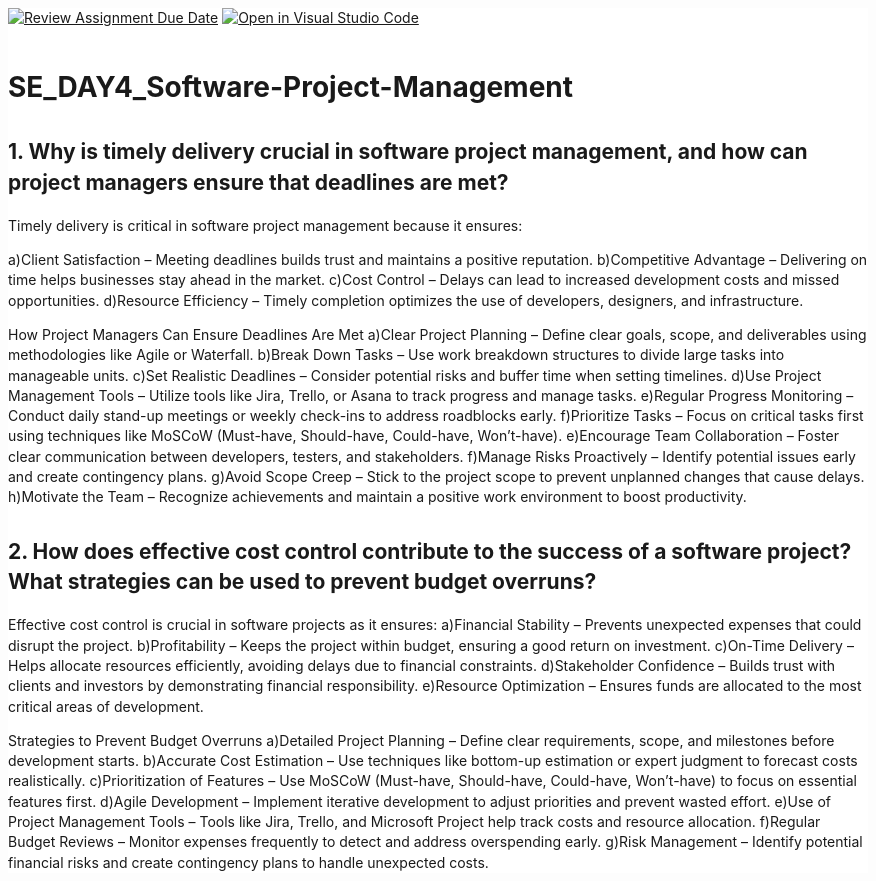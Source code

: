 [![Review Assignment Due Date](https://classroom.github.com/assets/deadline-readme-button-22041afd0340ce965d47ae6ef1cefeee28c7c493a6346c4f15d667ab976d596c.svg)](https://classroom.github.com/a/9pw6JKcu)
[![Open in Visual Studio Code](https://classroom.github.com/assets/open-in-vscode-2e0aaae1b6195c2367325f4f02e2d04e9abb55f0b24a779b69b11b9e10269abc.svg)](https://classroom.github.com/online_ide?assignment_repo_id=18392377&assignment_repo_type=AssignmentRepo)
# SE_DAY4_Software-Project-Management
## 1. Why is timely delivery crucial in software project management, and how can project managers ensure that deadlines are met?
Timely delivery is critical in software project management because it ensures:

 a)Client Satisfaction – Meeting deadlines builds trust and maintains a positive reputation.
 b)Competitive Advantage – Delivering on time helps businesses stay ahead in the market.
 c)Cost Control – Delays can lead to increased development costs and missed opportunities.
 d)Resource Efficiency – Timely completion optimizes the use of developers, designers, and infrastructure.

How Project Managers Can Ensure Deadlines Are Met
a)Clear Project Planning – Define clear goals, scope, and deliverables using methodologies like Agile or Waterfall.
b)Break Down Tasks – Use work breakdown structures  to divide large tasks into manageable units.
c)Set Realistic Deadlines – Consider potential risks and buffer time when setting timelines.
d)Use Project Management Tools – Utilize tools like Jira, Trello, or Asana to track progress and manage tasks.
e)Regular Progress Monitoring – Conduct daily stand-up meetings or weekly check-ins to address roadblocks early.
f)Prioritize Tasks – Focus on critical tasks first using techniques like MoSCoW (Must-have, Should-have, Could-have, Won’t-have).
e)Encourage Team Collaboration – Foster clear communication between developers, testers, and stakeholders.
f)Manage Risks Proactively – Identify potential issues early and create contingency plans.
g)Avoid Scope Creep – Stick to the project scope to prevent unplanned changes that cause delays.
h)Motivate the Team – Recognize achievements and maintain a positive work environment to boost productivity.

## 2. How does effective cost control contribute to the success of a software project? What strategies can be used to prevent budget overruns?
Effective cost control is crucial in software projects as it ensures:
a)Financial Stability – Prevents unexpected expenses that could disrupt the project.
b)Profitability – Keeps the project within budget, ensuring a good return on investment.
c)On-Time Delivery – Helps allocate resources efficiently, avoiding delays due to financial constraints.
d)Stakeholder Confidence – Builds trust with clients and investors by demonstrating financial responsibility.
e)Resource Optimization – Ensures funds are allocated to the most critical areas of development.

Strategies to Prevent Budget Overruns
a)Detailed Project Planning – Define clear requirements, scope, and milestones before development starts.
b)Accurate Cost Estimation – Use techniques like bottom-up estimation or expert judgment to forecast costs realistically.
c)Prioritization of Features – Use MoSCoW (Must-have, Should-have, Could-have, Won’t-have) to focus on essential features first.
d)Agile Development – Implement iterative development to adjust priorities and prevent wasted effort.
e)Use of Project Management Tools – Tools like Jira, Trello, and Microsoft Project help track costs and resource allocation.
f)Regular Budget Reviews – Monitor expenses frequently to detect and address overspending early.
g)Risk Management – Identify potential financial risks and create contingency plans to handle unexpected costs.